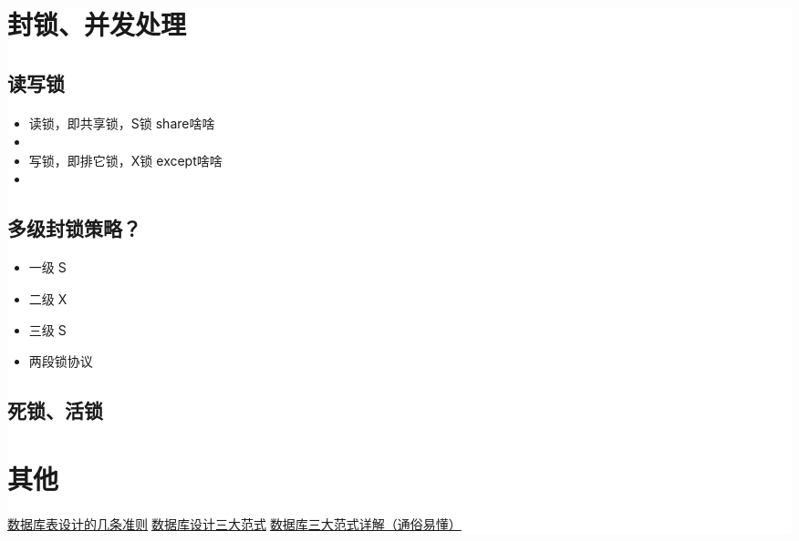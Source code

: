 
# 封锁、并发处理
## 读写锁
- 读锁，即共享锁，S锁 share啥啥
-
- 写锁，即排它锁，X锁 except啥啥
-

## 多级封锁策略？
- 一级
S
- 二级
X
- 三级
S

- 两段锁协议


## 死锁、活锁

# 其他
[数据库表设计的几条准则](https://www.cnblogs.com/wyq178/p/8549715.html)
[数据库设计三大范式](https://blog.csdn.net/dosthing/article/details/87954213)
[数据库三大范式详解（通俗易懂）](https://blog.csdn.net/lz70523/article/details/80701291)
[]()
[]()
[]()
[]()
[]()



